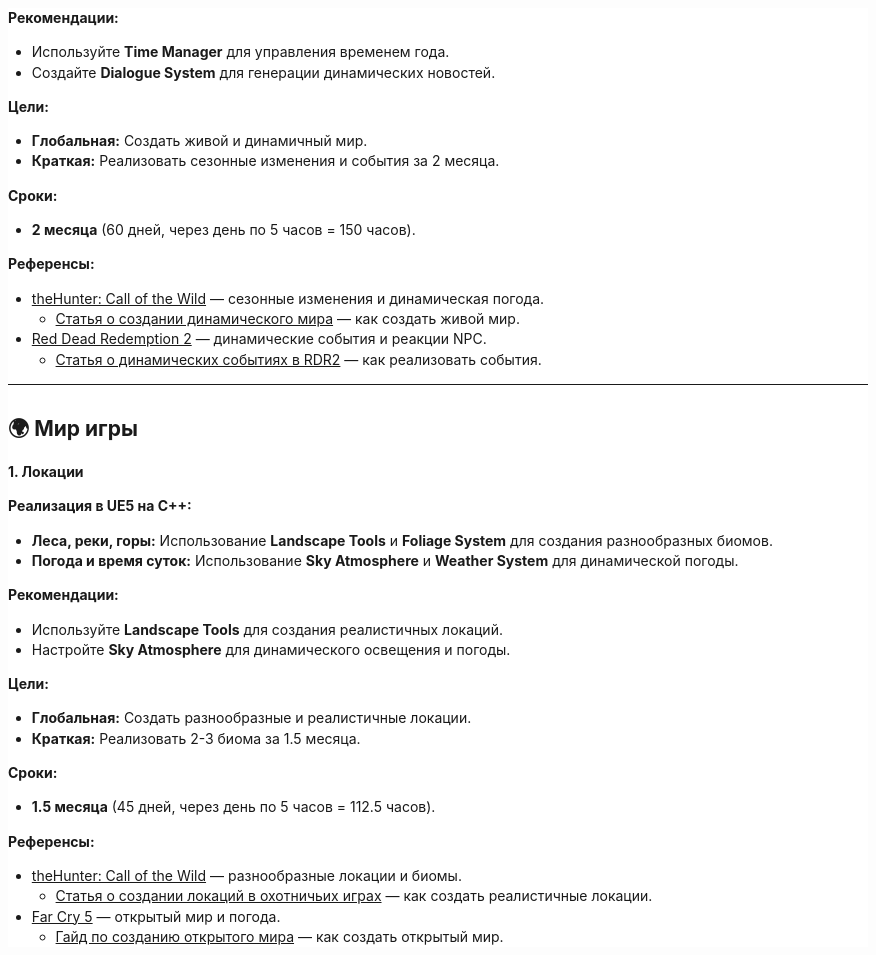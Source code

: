**Рекомендации:**
- Используйте **Time Manager** для управления временем года.
- Создайте **Dialogue System** для генерации динамических новостей.

**Цели:**
- **Глобальная:** Создать живой и динамичный мир.
- **Краткая:** Реализовать сезонные изменения и события за 2 месяца.

**Сроки:**
- **2 месяца** (60 дней, через день по 5 часов = 150 часов).

**Референсы:**
- [theHunter: Call of the Wild](https://www.thehunter.com/) — сезонные изменения и динамическая погода.  
  - [Статья о создании динамического мира](https://www.gamasutra.com/view/feature/134735/designing_dynamic_worlds_in_games.php) — как создать живой мир.
- [Red Dead Redemption 2](https://www.rockstargames.com/reddeadredemption2/) — динамические события и реакции NPC.  
  - [Статья о динамических событиях в RDR2](https://www.polygon.com/2018/10/26/18029132/red-dead-redemption-2-dynamic-events) — как реализовать события.

</div>

---

<div class="section">

## 🌍 Мир игры

**1. Локации**

**Реализация в UE5 на C++:**
- **Леса, реки, горы:** Использование **Landscape Tools** и **Foliage System** для создания разнообразных биомов.
- **Погода и время суток:** Использование **Sky Atmosphere** и **Weather System** для динамической погоды.

**Рекомендации:**
- Используйте **Landscape Tools** для создания реалистичных локаций.
- Настройте **Sky Atmosphere** для динамического освещения и погоды.

**Цели:**
- **Глобальная:** Создать разнообразные и реалистичные локации.
- **Краткая:** Реализовать 2-3 биома за 1.5 месяца.

**Сроки:**
- **1.5 месяца** (45 дней, через день по 5 часов = 112.5 часов).

**Референсы:**
- [theHunter: Call of the Wild](https://www.thehunter.com/) — разнообразные локации и биомы.  
  - [Статья о создании локаций в охотничьих играх](https://www.gamedeveloper.com/design/designing-hunting-locations) — как создать реалистичные локации.
- [Far Cry 5](https://www.ubisoft.com/en-us/game/far-cry/far-cry-5) — открытый мир и погода.  
  - [Гайд по созданию открытого мира](https://www.ign.com/wikis/far-cry-5/Open_World_Design) — как создать открытый мир.
